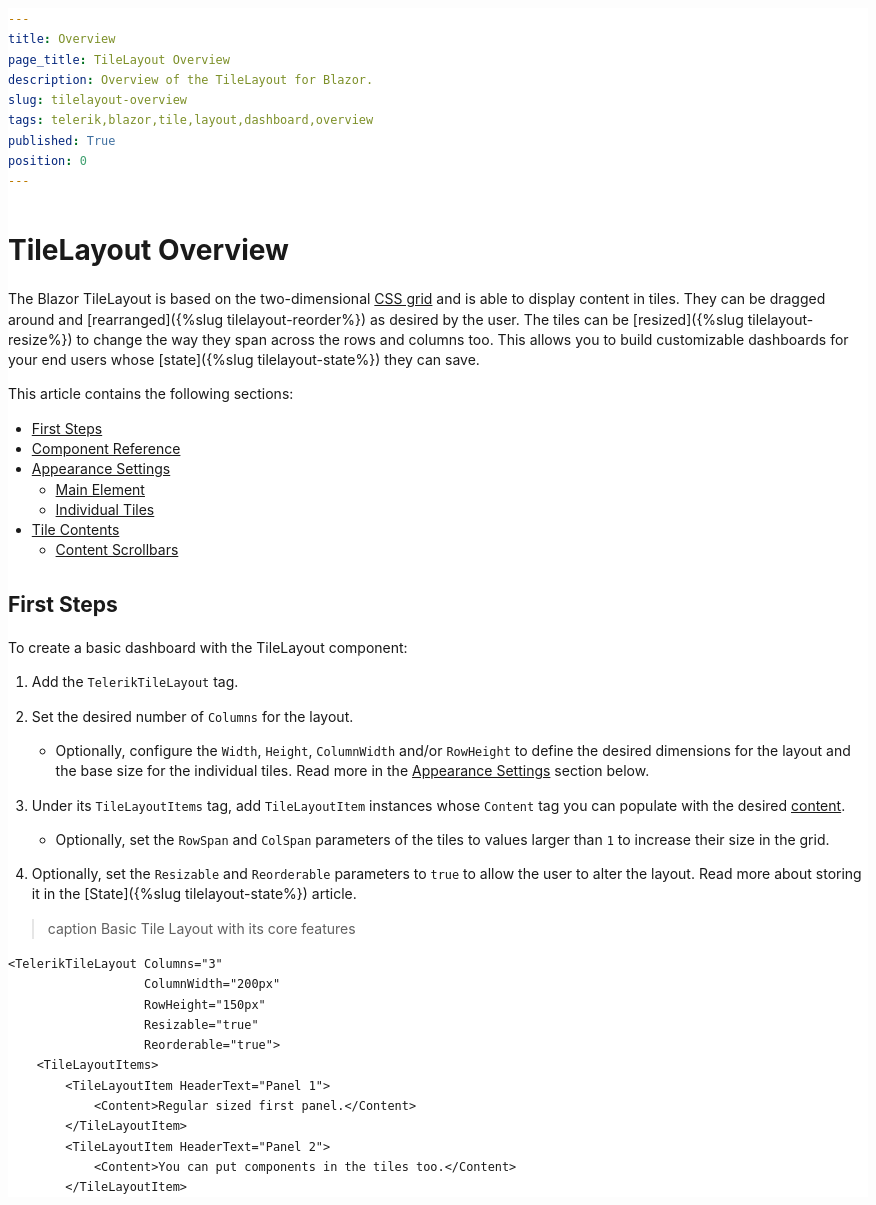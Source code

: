 ```yaml
---
title: Overview
page_title: TileLayout Overview
description: Overview of the TileLayout for Blazor.
slug: tilelayout-overview
tags: telerik,blazor,tile,layout,dashboard,overview
published: True
position: 0
---
```


# TileLayout Overview

The Blazor TileLayout is based on the two-dimensional <a href="https://css-tricks.com/snippets/css/complete-guide-grid/" target="_blank">CSS grid</a> and is able to display content in tiles. They can be dragged around and [rearranged]({%slug tilelayout-reorder%}) as desired by the user. The tiles can be [resized]({%slug tilelayout-resize%}) to change the way they span across the rows and columns too. This allows you to build customizable dashboards for your end users whose [state]({%slug tilelayout-state%}) they can save.

This article contains the following sections:

* [First Steps](#first-steps)
* [Component Reference](#component-reference)
* [Appearance Settings](#appearance-settings)
	* [Main Element](#main-element)
	* [Individual Tiles](#individual-tiles)
* [Tile Contents](#tile-contents)
    * [Content Scrollbars](#content-scrollbars)

## First Steps

To create a basic dashboard with the TileLayout component:

1. Add the `TelerikTileLayout` tag.

1. Set the desired number of `Columns` for the layout.

    * Optionally, configure the `Width`, `Height`, `ColumnWidth` and/or `RowHeight` to define the desired dimensions for the layout and the base size for the individual tiles. Read more in the [Appearance Settings](#appearance-settings) section below.

1. Under its `TileLayoutItems` tag, add `TileLayoutItem` instances whose `Content` tag you can populate with the desired [content](#tile-contents).

    * Optionally, set the `RowSpan` and `ColSpan` parameters of the tiles to values larger than `1` to increase their size in the grid.

1. Optionally, set the `Resizable` and `Reorderable` parameters to `true` to allow the user to alter the layout. Read more about storing it in the [State]({%slug tilelayout-state%}) article.

>caption Basic Tile Layout with its core features

````CSHTML
<TelerikTileLayout Columns="3"
                   ColumnWidth="200px"
                   RowHeight="150px"
                   Resizable="true"
                   Reorderable="true">
    <TileLayoutItems>
        <TileLayoutItem HeaderText="Panel 1">
            <Content>Regular sized first panel.</Content>
        </TileLayoutItem>
        <TileLayoutItem HeaderText="Panel 2">
            <Content>You can put components in the tiles too.</Content>
        </TileLayoutItem>
````